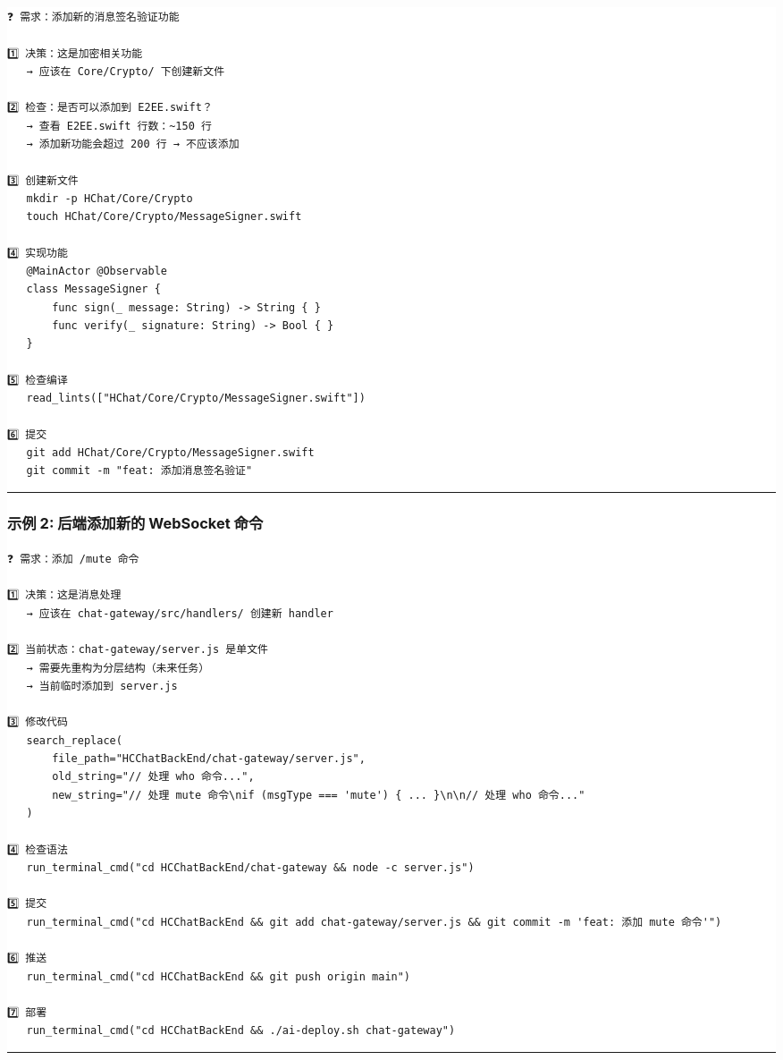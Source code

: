 ```
❓ 需求：添加新的消息签名验证功能

1️⃣ 决策：这是加密相关功能
   → 应该在 Core/Crypto/ 下创建新文件

2️⃣ 检查：是否可以添加到 E2EE.swift？
   → 查看 E2EE.swift 行数：~150 行
   → 添加新功能会超过 200 行 → 不应该添加

3️⃣ 创建新文件
   mkdir -p HChat/Core/Crypto
   touch HChat/Core/Crypto/MessageSigner.swift

4️⃣ 实现功能
   @MainActor @Observable
   class MessageSigner {
       func sign(_ message: String) -> String { }
       func verify(_ signature: String) -> Bool { }
   }

5️⃣ 检查编译
   read_lints(["HChat/Core/Crypto/MessageSigner.swift"])

6️⃣ 提交
   git add HChat/Core/Crypto/MessageSigner.swift
   git commit -m "feat: 添加消息签名验证"
```

---

### 示例 2: 后端添加新的 WebSocket 命令

```
❓ 需求：添加 /mute 命令

1️⃣ 决策：这是消息处理
   → 应该在 chat-gateway/src/handlers/ 创建新 handler

2️⃣ 当前状态：chat-gateway/server.js 是单文件
   → 需要先重构为分层结构（未来任务）
   → 当前临时添加到 server.js

3️⃣ 修改代码
   search_replace(
       file_path="HCChatBackEnd/chat-gateway/server.js",
       old_string="// 处理 who 命令...",
       new_string="// 处理 mute 命令\nif (msgType === 'mute') { ... }\n\n// 处理 who 命令..."
   )

4️⃣ 检查语法
   run_terminal_cmd("cd HCChatBackEnd/chat-gateway && node -c server.js")

5️⃣ 提交
   run_terminal_cmd("cd HCChatBackEnd && git add chat-gateway/server.js && git commit -m 'feat: 添加 mute 命令'")

6️⃣ 推送
   run_terminal_cmd("cd HCChatBackEnd && git push origin main")

7️⃣ 部署
   run_terminal_cmd("cd HCChatBackEnd && ./ai-deploy.sh chat-gateway")
```

---